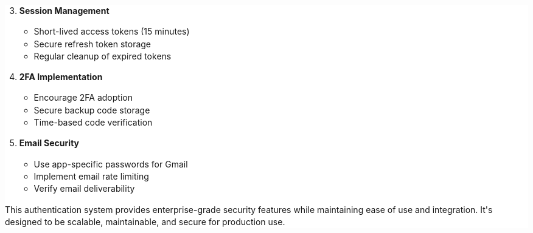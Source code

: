 3. **Session Management**
   - Short-lived access tokens (15 minutes)
   - Secure refresh token storage
   - Regular cleanup of expired tokens

4. **2FA Implementation**
   - Encourage 2FA adoption
   - Secure backup code storage
   - Time-based code verification

5. **Email Security**
   - Use app-specific passwords for Gmail
   - Implement email rate limiting
   - Verify email deliverability

This authentication system provides enterprise-grade security features while maintaining ease of use and integration. It's designed to be scalable, maintainable, and secure for production use.
